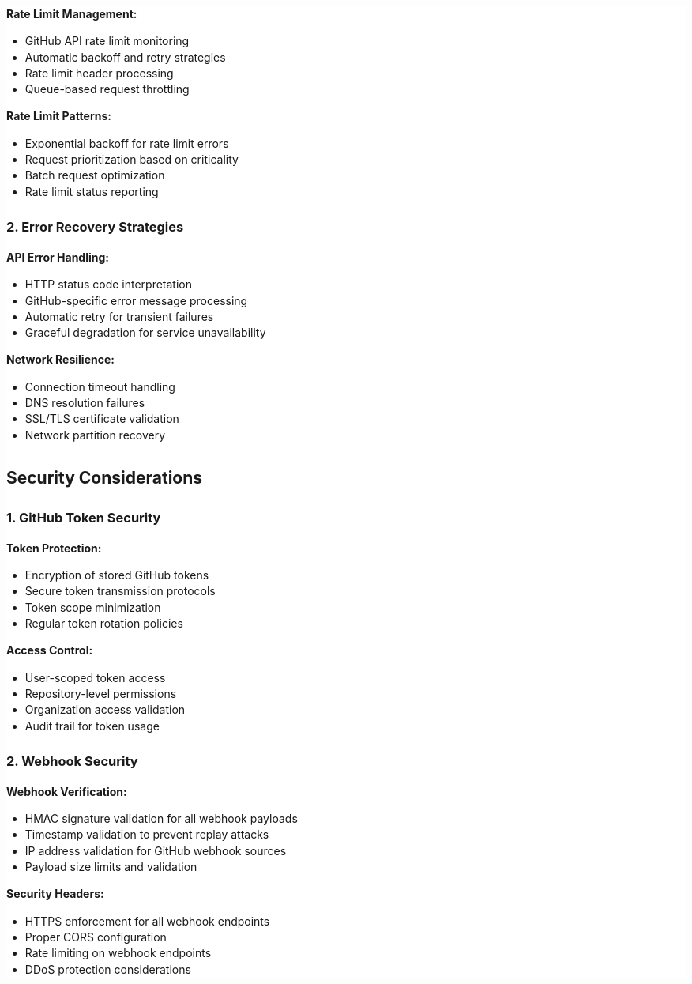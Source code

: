 **Rate Limit Management:**
- GitHub API rate limit monitoring
- Automatic backoff and retry strategies
- Rate limit header processing
- Queue-based request throttling

**Rate Limit Patterns:**
- Exponential backoff for rate limit errors
- Request prioritization based on criticality
- Batch request optimization
- Rate limit status reporting

### 2. Error Recovery Strategies

**API Error Handling:**
- HTTP status code interpretation
- GitHub-specific error message processing
- Automatic retry for transient failures
- Graceful degradation for service unavailability

**Network Resilience:**
- Connection timeout handling
- DNS resolution failures
- SSL/TLS certificate validation
- Network partition recovery

## Security Considerations

### 1. GitHub Token Security

**Token Protection:**
- Encryption of stored GitHub tokens
- Secure token transmission protocols
- Token scope minimization
- Regular token rotation policies

**Access Control:**
- User-scoped token access
- Repository-level permissions
- Organization access validation
- Audit trail for token usage

### 2. Webhook Security

**Webhook Verification:**
- HMAC signature validation for all webhook payloads
- Timestamp validation to prevent replay attacks
- IP address validation for GitHub webhook sources
- Payload size limits and validation

**Security Headers:**
- HTTPS enforcement for all webhook endpoints
- Proper CORS configuration
- Rate limiting on webhook endpoints
- DDoS protection considerations
